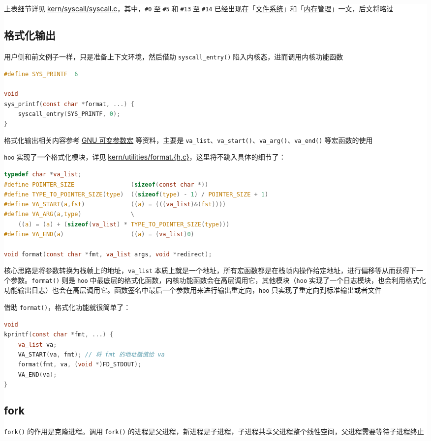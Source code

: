 上表细节详见 [kern/syscall/syscall.c](https://github.com/horbyn/hoo/blob/e1739ab3d639caee5c52e6ca5abd01214fbbe0ff/kern/syscall/syscall.c#L18)，其中，`#0` 至 `#5` 和 `#13` 至 `#14` 已经出现在「[文件系统](https://horbyn.github.io/2025/02/07/hoo-7/)」和「[内存管理](https://horbyn.github.io/2025/01/30/hoo-3/)」一文，后文将略过

## 格式化输出

用户侧和前文例子一样，只是准备上下文环境，然后借助 `syscall_entry()` 陷入内核态，进而调用内核功能函数

```c
#define SYS_PRINTF  6

void
sys_printf(const char *format, ...) {
    syscall_entry(SYS_PRINTF, 0);
}
```

格式化输出相关内容参考 [GNU 可变参数宏](https://www.gnu.org/software/libc/manual/html_node/How-Variadic.html) 等资料，主要是 `va_list`、`va_start()`、`va_arg()`、`va_end()` 等宏函数的使用

`hoo` 实现了一个格式化模块，详见 [kern/utilities/format.{h,c}](https://github.com/horbyn/hoo/blob/e1739ab3d639caee5c52e6ca5abd01214fbbe0ff/kern/utilities/format.h#L13)，这里将不跳入具体的细节了：

```c
typedef char *va_list;
#define POINTER_SIZE                (sizeof(const char *))
#define TYPE_TO_POINTER_SIZE(type)  ((sizeof(type) - 1) / POINTER_SIZE + 1)
#define VA_START(a,fst)             ((a) = (((va_list)&(fst))))
#define VA_ARG(a,type)              \
    ((a) = (a) + (sizeof(va_list) * TYPE_TO_POINTER_SIZE(type)))
#define VA_END(a)                   ((a) = (va_list)0)

void format(const char *fmt, va_list args, void *redirect);
```

核心思路是将参数转换为栈帧上的地址，`va_list` 本质上就是一个地址，所有宏函数都是在栈帧内操作给定地址，进行偏移等从而获得下一个参数。`format()` 则是 `hoo` 中最底层的格式化函数，内核功能函数会在高层调用它，其他模块（`hoo` 实现了一个日志模块，也会利用格式化功能输出日志）也会在高层调用它。函数签名中最后一个参数用来进行输出重定向，`hoo` 只实现了重定向到标准输出或者文件

借助 `format()`，格式化功能就很简单了：

```c
void
kprintf(const char *fmt, ...) {
    va_list va;
    VA_START(va, fmt); // 将 fmt 的地址赋值给 va
    format(fmt, va, (void *)FD_STDOUT);
    VA_END(va);
}
```

## fork

`fork()` 的作用是克隆进程。调用 `fork()` 的进程是父进程，新进程是子进程，子进程共享父进程整个线性空间，父进程需要等待子进程终止
